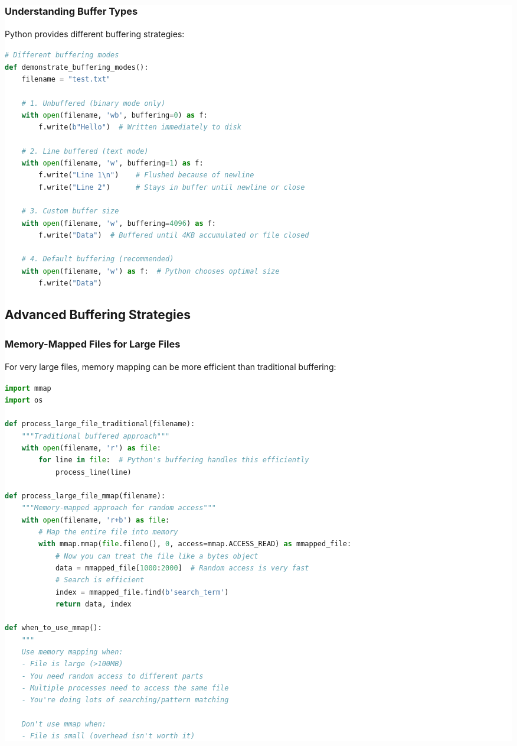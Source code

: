 ### Understanding Buffer Types

Python provides different buffering strategies:

```python
# Different buffering modes
def demonstrate_buffering_modes():
    filename = "test.txt"
  
    # 1. Unbuffered (binary mode only)
    with open(filename, 'wb', buffering=0) as f:
        f.write(b"Hello")  # Written immediately to disk
  
    # 2. Line buffered (text mode)
    with open(filename, 'w', buffering=1) as f:
        f.write("Line 1\n")    # Flushed because of newline
        f.write("Line 2")      # Stays in buffer until newline or close
  
    # 3. Custom buffer size
    with open(filename, 'w', buffering=4096) as f:
        f.write("Data")  # Buffered until 4KB accumulated or file closed
  
    # 4. Default buffering (recommended)
    with open(filename, 'w') as f:  # Python chooses optimal size
        f.write("Data")
```

## Advanced Buffering Strategies

### Memory-Mapped Files for Large Files

For very large files, memory mapping can be more efficient than traditional buffering:

```python
import mmap
import os

def process_large_file_traditional(filename):
    """Traditional buffered approach"""
    with open(filename, 'r') as file:
        for line in file:  # Python's buffering handles this efficiently
            process_line(line)

def process_large_file_mmap(filename):
    """Memory-mapped approach for random access"""
    with open(filename, 'r+b') as file:
        # Map the entire file into memory
        with mmap.mmap(file.fileno(), 0, access=mmap.ACCESS_READ) as mmapped_file:
            # Now you can treat the file like a bytes object
            data = mmapped_file[1000:2000]  # Random access is very fast
            # Search is efficient
            index = mmapped_file.find(b'search_term')
            return data, index

def when_to_use_mmap():
    """
    Use memory mapping when:
    - File is large (>100MB)
    - You need random access to different parts
    - Multiple processes need to access the same file
    - You're doing lots of searching/pattern matching
  
    Don't use mmap when:
    - File is small (overhead isn't worth it)
```